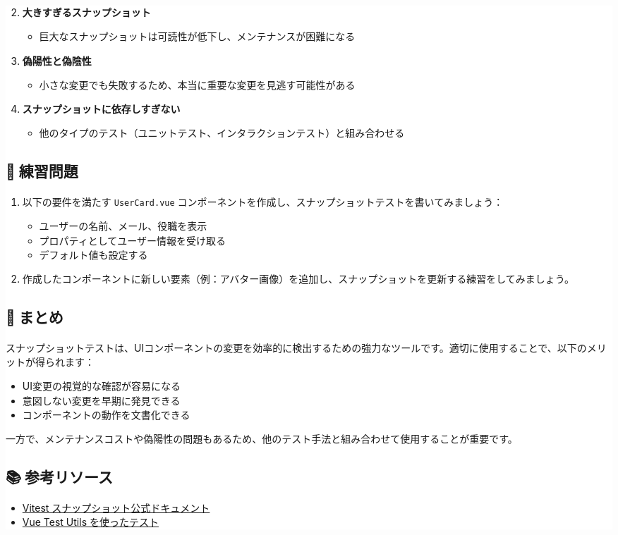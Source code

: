 2. **大きすぎるスナップショット**
   - 巨大なスナップショットは可読性が低下し、メンテナンスが困難になる

3. **偽陽性と偽陰性**
   - 小さな変更でも失敗するため、本当に重要な変更を見逃す可能性がある

4. **スナップショットに依存しすぎない**
   - 他のタイプのテスト（ユニットテスト、インタラクションテスト）と組み合わせる

## 📝 練習問題

1. 以下の要件を満たす `UserCard.vue` コンポーネントを作成し、スナップショットテストを書いてみましょう：
   - ユーザーの名前、メール、役職を表示
   - プロパティとしてユーザー情報を受け取る
   - デフォルト値も設定する

2. 作成したコンポーネントに新しい要素（例：アバター画像）を追加し、スナップショットを更新する練習をしてみましょう。

## 🎯 まとめ

スナップショットテストは、UIコンポーネントの変更を効率的に検出するための強力なツールです。適切に使用することで、以下のメリットが得られます：

- UI変更の視覚的な確認が容易になる
- 意図しない変更を早期に発見できる
- コンポーネントの動作を文書化できる

一方で、メンテナンスコストや偽陽性の問題もあるため、他のテスト手法と組み合わせて使用することが重要です。

## 📚 参考リソース

- [Vitest スナップショット公式ドキュメント](https://vitest.dev/guide/snapshot.html)
- [Vue Test Utils を使ったテスト](https://test-utils.vuejs.org/)
